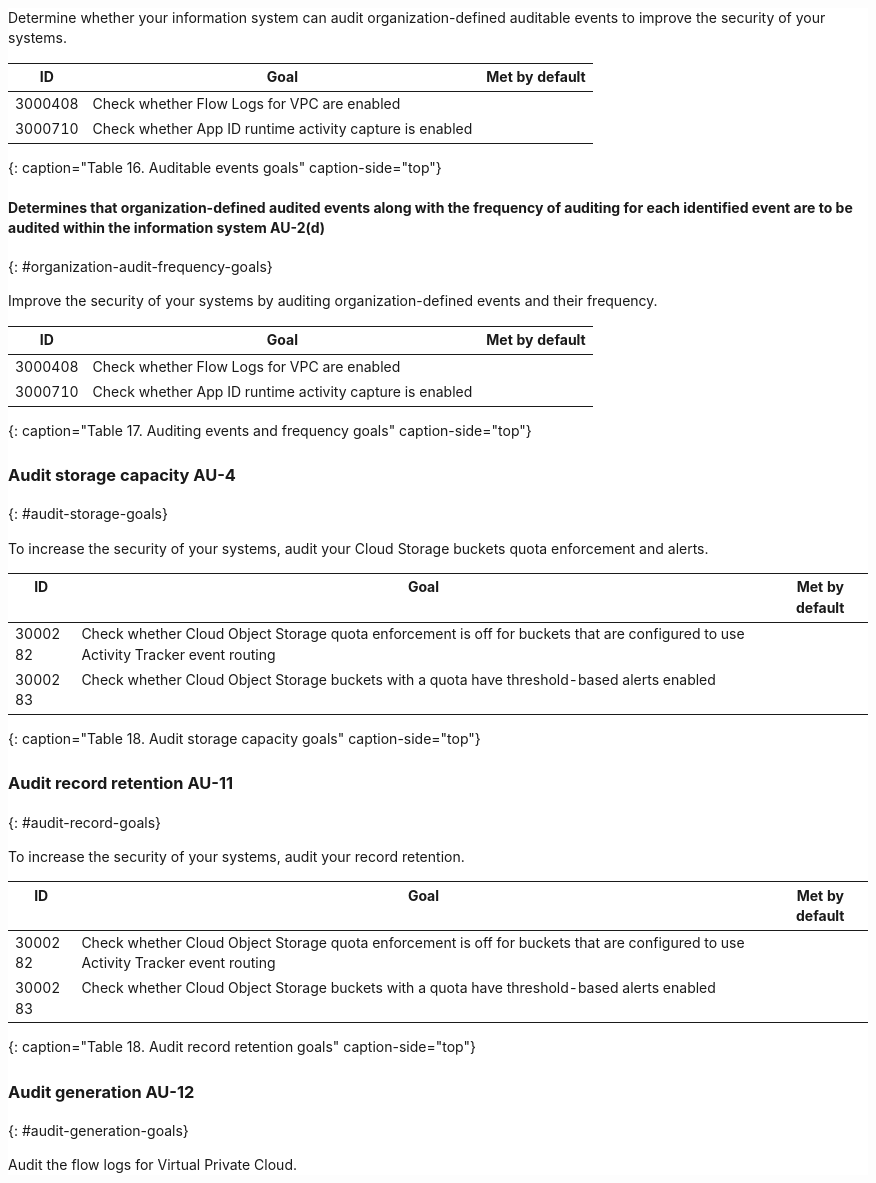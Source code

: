 Determine whether your information system can audit organization-defined auditable events to improve the security of your systems.

| ID | Goal | Met by default |
| -- | ---- | -------------- | 
| 3000408 | Check whether Flow Logs for VPC are enabled |   |
| 3000710 | Check whether App ID runtime activity capture is enabled |   |
{: caption="Table 16. Auditable events goals" caption-side="top"}

#### Determines that organization-defined audited events along with the frequency of auditing for each identified event are to be audited within the information system AU-2(d)
{: #organization-audit-frequency-goals}

Improve the security of your systems by auditing organization-defined events and their frequency.

| ID | Goal | Met by default |
| -- | ---- | -------------- | 
| 3000408 | Check whether Flow Logs for VPC are enabled |   |
| 3000710 | Check whether App ID runtime activity capture is enabled |   |
{: caption="Table 17. Auditing events and frequency goals" caption-side="top"}

### Audit storage capacity AU-4
{: #audit-storage-goals}

To increase the security of your systems, audit your Cloud Storage buckets quota enforcement and alerts.

| ID | Goal | Met by default |
| -- | ---- | -------------- | 
| 3000282 | Check whether Cloud Object Storage quota enforcement is off for buckets that are configured to use Activity Tracker event routing |   |
| 3000283 | Check whether Cloud Object Storage buckets with a quota have threshold-based alerts enabled |   |
{: caption="Table 18. Audit storage capacity goals" caption-side="top"}

### Audit record retention AU-11
{: #audit-record-goals}

To increase the security of your systems, audit your record retention.

| ID | Goal | Met by default |
| -- | ---- | -------------- | 
| 3000282 | Check whether Cloud Object Storage quota enforcement is off for buckets that are configured to use Activity Tracker event routing |   |
| 3000283 | Check whether Cloud Object Storage buckets with a quota have threshold-based alerts enabled |   |
{: caption="Table 18. Audit record retention goals" caption-side="top"}

### Audit generation AU-12
{: #audit-generation-goals}

Audit the flow logs for Virtual Private Cloud.
